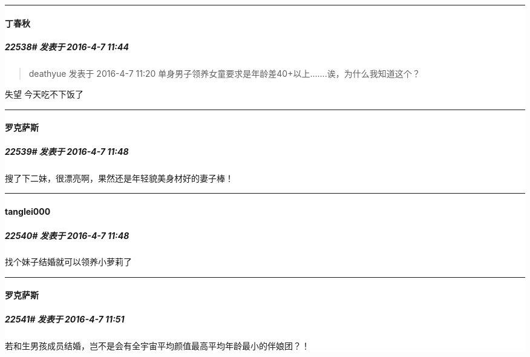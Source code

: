 





*****

####  丁春秋  
##### 22538#       发表于 2016-4-7 11:44



<blockquote>deathyue 发表于 2016-4-7 11:20
单身男子领养女童要求是年龄差40+以上.......诶，为什么我知道这个？</blockquote>
失望 今天吃不下饭了







*****

####  罗克萨斯  
##### 22539#       发表于 2016-4-7 11:48




搜了下二妹，很漂亮啊，果然还是年轻貌美身材好的妻子棒！







*****

####  tanglei000  
##### 22540#       发表于 2016-4-7 11:48




找个妹子结婚就可以领养小萝莉了







*****

####  罗克萨斯  
##### 22541#       发表于 2016-4-7 11:51




若和生男孩成员结婚，岂不是会有全宇宙平均颜值最高平均年龄最小的伴娘团？！






